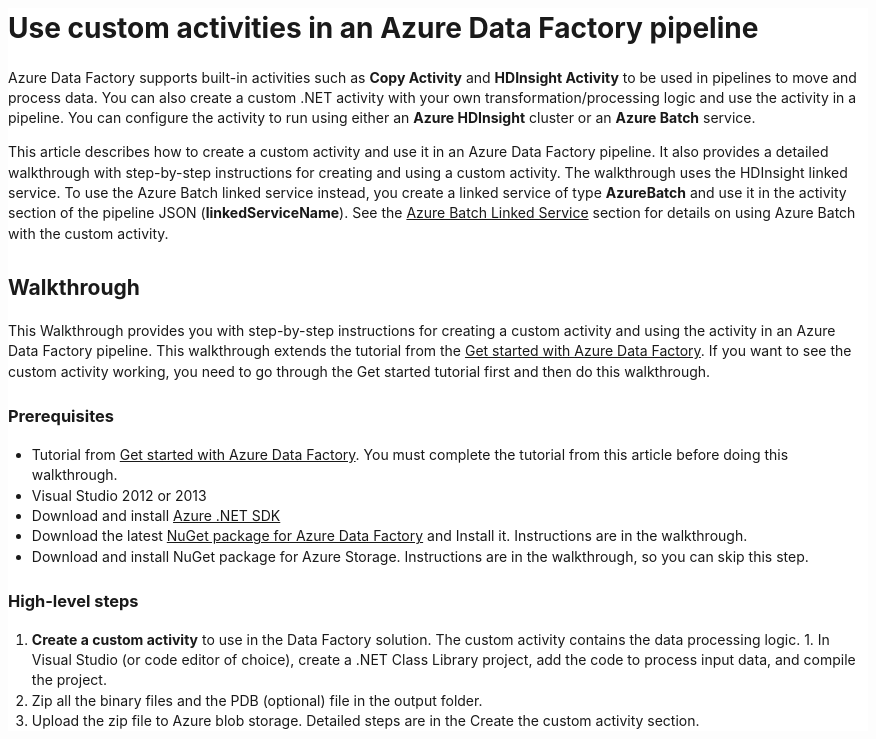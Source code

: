 <properties
    pageTitle="Use custom activities in an Azure Data Factory pipeline"
    description="Learn how to create custom activities and use them in an Azure Data Factory pipeline."
    services="data-factory"
    documentationCenter=""
    authors="spelluru"
    manager="jhubbard"
    editor="monicar"/>

<tags
    ms.service="data-factory"
    ms.workload="data-services"
    ms.tgt_pltfrm="na"
    ms.devlang="na"
    ms.topic="article"
    ms.date="01/05/2016"
    ms.author="spelluru"/>

# Use custom activities in an Azure Data Factory pipeline
Azure Data Factory supports built-in activities such as **Copy Activity** and **HDInsight Activity** to be used in pipelines to move and process data. You can also create a custom .NET activity with your own transformation/processing logic and use the activity in a pipeline. You can configure the activity to run using either an **Azure HDInsight** cluster or an **Azure Batch** service.   

This article describes how to create a custom activity and use it in an Azure Data Factory pipeline. It also provides a detailed walkthrough with step-by-step instructions for creating and using a custom activity. The walkthrough uses the HDInsight linked service. To use the Azure Batch linked service instead, you create a linked service of type **AzureBatch** and use it in the activity section of the pipeline JSON (**linkedServiceName**). See the [Azure Batch Linked Service](#AzureBatch.md) section for details on using Azure Batch with the custom activity.

## <a name="walkthrough" /> Walkthrough
This Walkthrough provides you with step-by-step instructions for creating a custom activity and using the activity in an Azure Data Factory pipeline. This walkthrough extends the tutorial from the [Get started with Azure Data Factory](data-factory-get-started.md). If you want to see the custom activity working, you need to go through the Get started tutorial first and then do this walkthrough.

### Prerequisites
* Tutorial from [Get started with Azure Data Factory](data-factory-get-started.md). You must complete the tutorial from this article before doing this walkthrough.
* Visual Studio 2012 or 2013
* Download and install [Azure .NET SDK](http://azure.microsoft.com/develop/net/)
* Download the latest [NuGet package for Azure Data Factory](https://www.nuget.org/packages/Microsoft.Azure.Management.DataFactories/) and Install it. Instructions are in the walkthrough.
* Download and install NuGet package for Azure Storage. Instructions are in the walkthrough, so you can skip this step.

### High-level steps
1. **Create a custom activity** to use in the Data Factory solution. The custom activity contains the data processing logic.    1. In Visual Studio (or code editor of choice), create a .NET Class Library project, add the code to process input data, and compile the project.    
2. Zip all the binary files and the PDB (optional) file in the output folder.    
3. Upload the zip file to Azure blob storage. Detailed steps are in the Create the custom activity section. 
